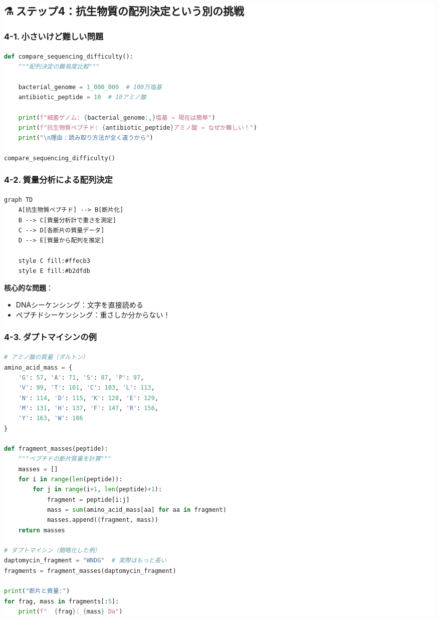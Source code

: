 ## ⚗️ ステップ4：抗生物質の配列決定という別の挑戦

### 4-1. 小さいけど難しい問題

```python
def compare_sequencing_difficulty():
    """配列決定の難易度比較"""

    bacterial_genome = 1_000_000  # 100万塩基
    antibiotic_peptide = 10  # 10アミノ酸

    print(f"細菌ゲノム: {bacterial_genome:,}塩基 → 現在は簡単")
    print(f"抗生物質ペプチド: {antibiotic_peptide}アミノ酸 → なぜか難しい！")
    print("\n理由：読み取り方法が全く違うから")

compare_sequencing_difficulty()
```

### 4-2. 質量分析による配列決定

```mermaid
graph TD
    A[抗生物質ペプチド] --> B[断片化]
    B --> C[質量分析計で重さを測定]
    C --> D[各断片の質量データ]
    D --> E[質量から配列を推定]

    style C fill:#ffecb3
    style E fill:#b2dfdb
```

**核心的な問題**：

- DNAシーケンシング：文字を直接読める
- ペプチドシーケンシング：重さしか分からない！

### 4-3. ダプトマイシンの例

```python
# アミノ酸の質量（ダルトン）
amino_acid_mass = {
    'G': 57, 'A': 71, 'S': 87, 'P': 97,
    'V': 99, 'T': 101, 'C': 103, 'L': 113,
    'N': 114, 'D': 115, 'K': 128, 'E': 129,
    'M': 131, 'H': 137, 'F': 147, 'R': 156,
    'Y': 163, 'W': 186
}

def fragment_masses(peptide):
    """ペプチドの断片質量を計算"""
    masses = []
    for i in range(len(peptide)):
        for j in range(i+1, len(peptide)+1):
            fragment = peptide[i:j]
            mass = sum(amino_acid_mass[aa] for aa in fragment)
            masses.append((fragment, mass))
    return masses

# ダプトマイシン（簡略化した例）
daptomycin_fragment = "WNDG"  # 実際はもっと長い
fragments = fragment_masses(daptomycin_fragment)

print("断片と質量:")
for frag, mass in fragments[:5]:
    print(f"  {frag}: {mass} Da")
```